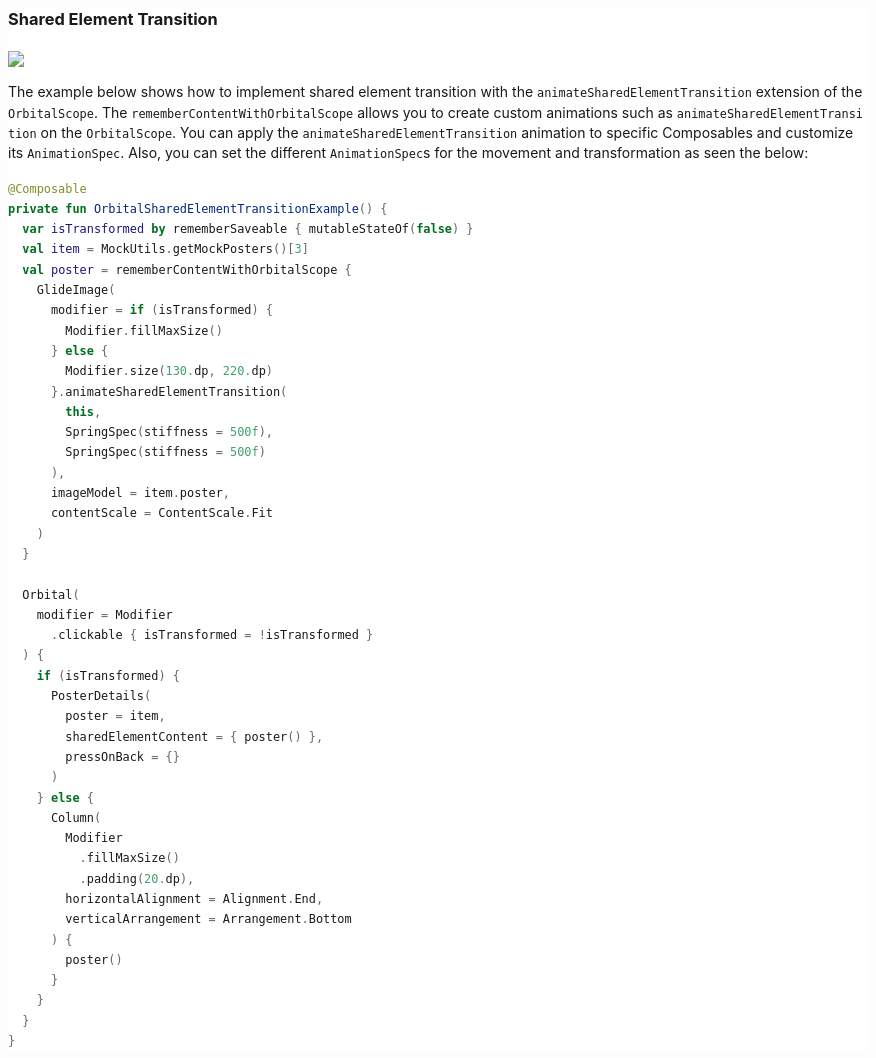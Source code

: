 ### Shared Element Transition

<img src="previews/preview3.gif" width="300px" align="center">

The example below shows how to implement shared element transition with the `animateSharedElementTransition` extension of the `OrbitalScope`.
The `rememberContentWithOrbitalScope` allows you to create custom animations such as `animateSharedElementTransition` on the `OrbitalScope`.
You can apply the `animateSharedElementTransition` animation to specific Composables and customize its `AnimationSpec`.
Also, you can set the different `AnimationSpec`s for the movement and transformation as seen the below:

```kotlin
@Composable
private fun OrbitalSharedElementTransitionExample() {
  var isTransformed by rememberSaveable { mutableStateOf(false) }
  val item = MockUtils.getMockPosters()[3]
  val poster = rememberContentWithOrbitalScope {
    GlideImage(
      modifier = if (isTransformed) {
        Modifier.fillMaxSize()
      } else {
        Modifier.size(130.dp, 220.dp)
      }.animateSharedElementTransition(
        this,
        SpringSpec(stiffness = 500f),
        SpringSpec(stiffness = 500f)
      ),
      imageModel = item.poster,
      contentScale = ContentScale.Fit
    )
  }

  Orbital(
    modifier = Modifier
      .clickable { isTransformed = !isTransformed }
  ) {
    if (isTransformed) {
      PosterDetails(
        poster = item,
        sharedElementContent = { poster() },
        pressOnBack = {}
      )
    } else {
      Column(
        Modifier
          .fillMaxSize()
          .padding(20.dp),
        horizontalAlignment = Alignment.End,
        verticalArrangement = Arrangement.Bottom
      ) {
        poster()
      }
    }
  }
}
```
